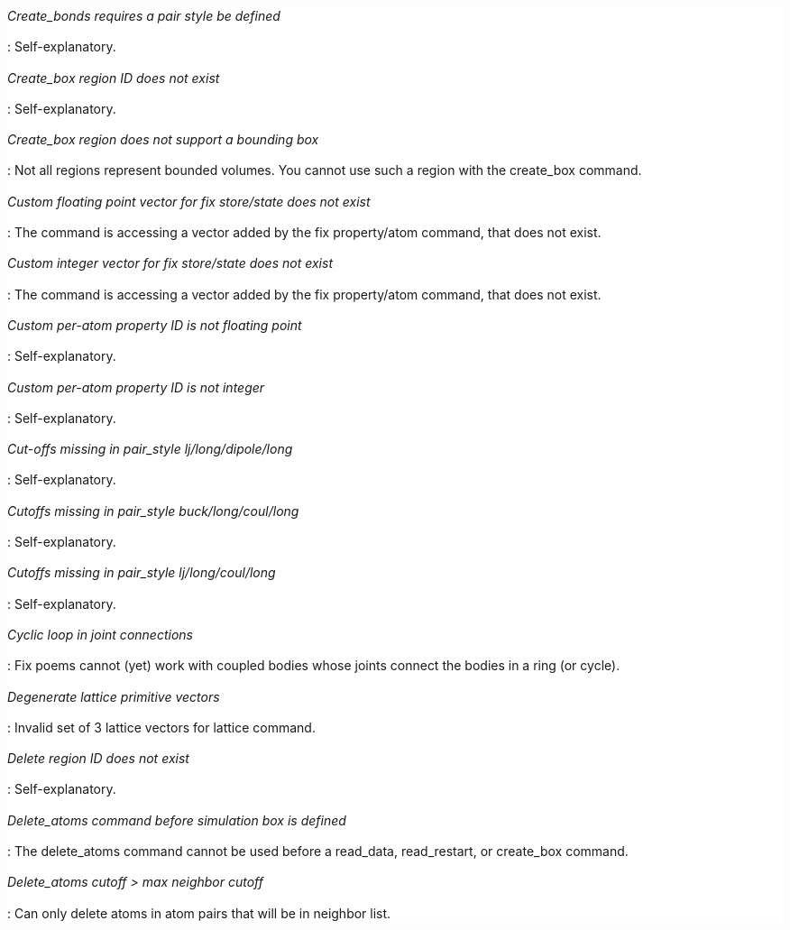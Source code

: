 *Create_bonds requires a pair style be defined*

:   Self-explanatory.

*Create_box region ID does not exist*

:   Self-explanatory.

*Create_box region does not support a bounding box*

:   Not all regions represent bounded volumes. You cannot use such a
    region with the create_box command.

*Custom floating point vector for fix store/state does not exist*

:   The command is accessing a vector added by the fix property/atom
    command, that does not exist.

*Custom integer vector for fix store/state does not exist*

:   The command is accessing a vector added by the fix property/atom
    command, that does not exist.

*Custom per-atom property ID is not floating point*

:   Self-explanatory.

*Custom per-atom property ID is not integer*

:   Self-explanatory.

*Cut-offs missing in pair_style lj/long/dipole/long*

:   Self-explanatory.

*Cutoffs missing in pair_style buck/long/coul/long*

:   Self-explanatory.

*Cutoffs missing in pair_style lj/long/coul/long*

:   Self-explanatory.

*Cyclic loop in joint connections*

:   Fix poems cannot (yet) work with coupled bodies whose joints connect
    the bodies in a ring (or cycle).

*Degenerate lattice primitive vectors*

:   Invalid set of 3 lattice vectors for lattice command.

*Delete region ID does not exist*

:   Self-explanatory.

*Delete_atoms command before simulation box is defined*

:   The delete_atoms command cannot be used before a read_data,
    read_restart, or create_box command.

*Delete_atoms cutoff \> max neighbor cutoff*

:   Can only delete atoms in atom pairs that will be in neighbor list.
